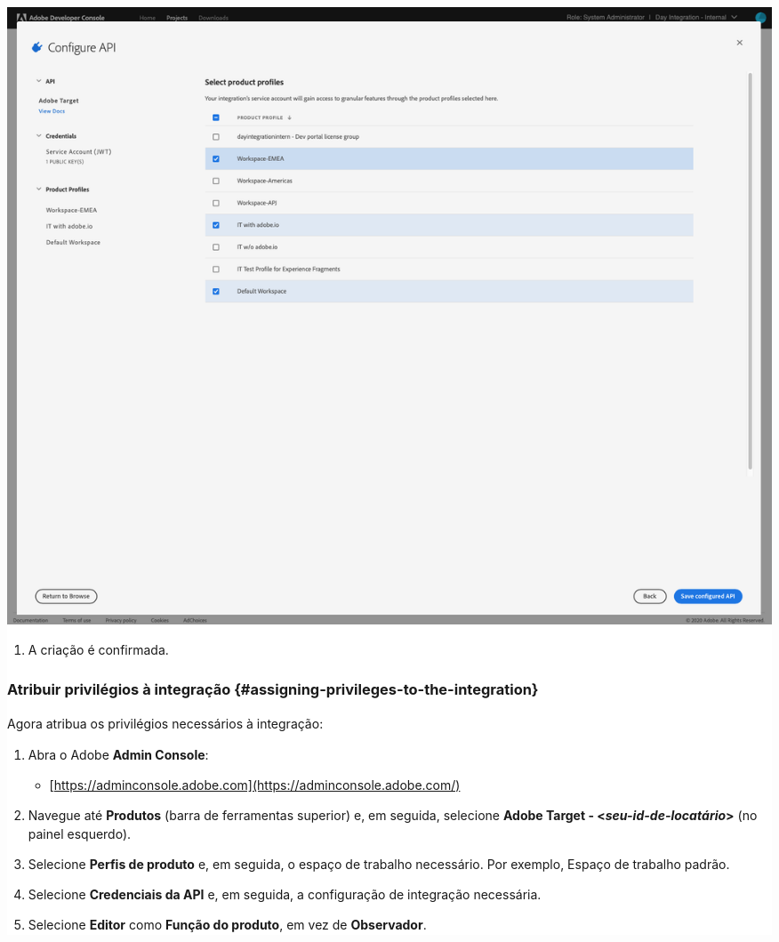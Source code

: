    ![Selecionar uma API para adicionar](assets/integration-target-io-16.png)

1. A criação é confirmada.



### Atribuir privilégios à integração {#assigning-privileges-to-the-integration}

Agora atribua os privilégios necessários à integração:

1. Abra o Adobe **Admin Console**:

   * [https://adminconsole.adobe.com](https://adminconsole.adobe.com/)

1. Navegue até **Produtos** (barra de ferramentas superior) e, em seguida, selecione **Adobe Target - &lt;*seu-id-de-locatário*>** (no painel esquerdo).
1. Selecione **Perfis de produto** e, em seguida, o espaço de trabalho necessário. Por exemplo, Espaço de trabalho padrão.
1. Selecione **Credenciais da API** e, em seguida, a configuração de integração necessária.
1. Selecione **Editor** como **Função do produto**, em vez de **Observador**.
